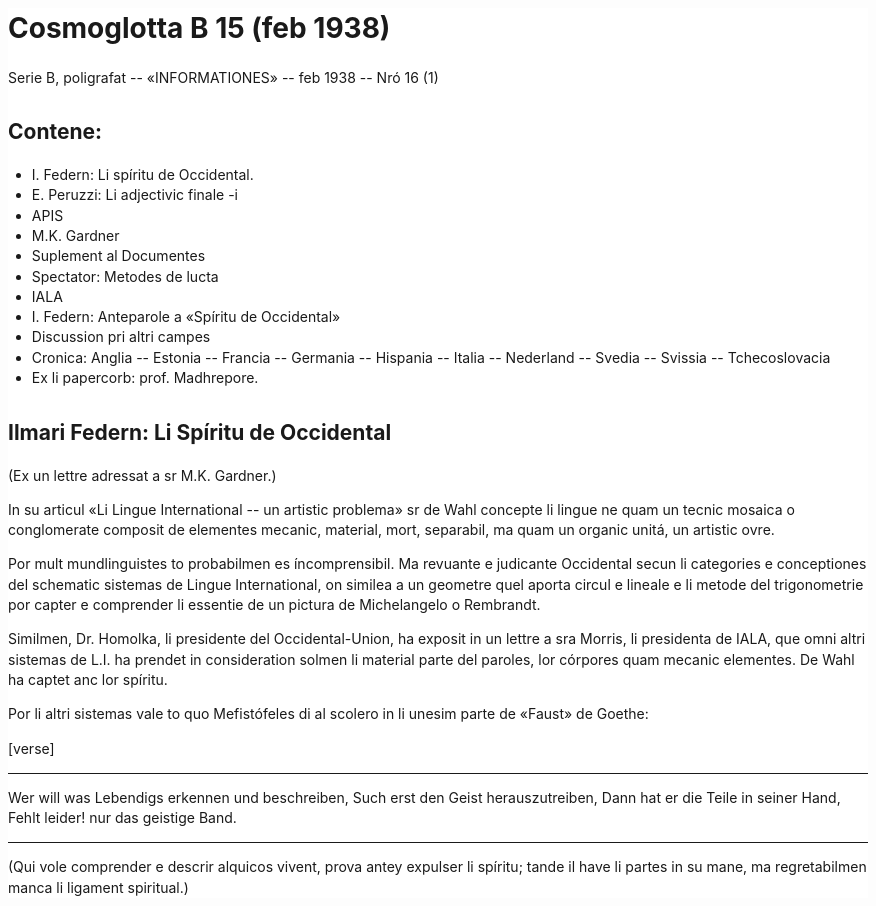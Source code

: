 # Cosmoglotta B 15 (feb 1938)

Serie B, poligrafat -- «INFORMATIONES» -- feb 1938 -- Nró 16 (1)

## Contene:

- I. Federn: Li spíritu de Occidental.
- E.  Peruzzi: Li adjectivic finale -i
- APIS
- M.K. Gardner
- Suplement al Documentes
- Spectator: Metodes de lucta
- IALA
- I. Federn: Anteparole a «Spíritu de Occidental»
- Discussion pri altri campes
- Cronica: Anglia -- Estonia -- Francia -- Germania -- Hispania -- Italia --
  Nederland -- Svedia -- Svissia -- Tchecoslovacia
- Ex li papercorb: prof. Madhrepore.

## Ilmari Federn: Li Spíritu de Occidental

(Ex un lettre adressat a sr M.K. Gardner.)

In su articul «Li Lingue International -- un artistic problema» sr de
Wahl concepte li lingue ne quam un tecnic mosaica o conglomerate
composit de elementes mecanic, material, mort, separabil, ma quam un
organic unitá, un  artistic ovre.

Por mult mundlinguistes to probabilmen es íncomprensibil. Ma revuante e
judicante Occidental secun li categories e conceptiones del schematic
sistemas de Lingue International, on similea a un geometre quel aporta
circul e lineale e li metode del trigonometrie por capter e comprender
li essentie de un pictura de Michelangelo o Rembrandt.

Similmen, Dr. Homolka, li presidente del Occidental-Union, ha exposit in
un lettre a sra Morris, li presidenta de IALA, que omni altri sistemas
de L.I. ha prendet in consideration solmen li material parte del
paroles, lor córpores quam mecanic elementes. De Wahl ha captet anc lor
spíritu.

Por li altri sistemas vale to quo Mefistófeles di al scolero in li
unesim parte de «Faust» de Goethe:

[verse]
____
Wer will was Lebendigs erkennen und beschreiben,
Such erst den Geist herauszutreiben,
Dann hat er die Teile in seiner Hand,
Fehlt leider! nur das geistige Band.
____

(Qui vole comprender e descrir alquicos vivent, prova antey expulser li
spíritu; tande il have li partes in su mane, ma regretabilmen manca li
ligament spiritual.)
